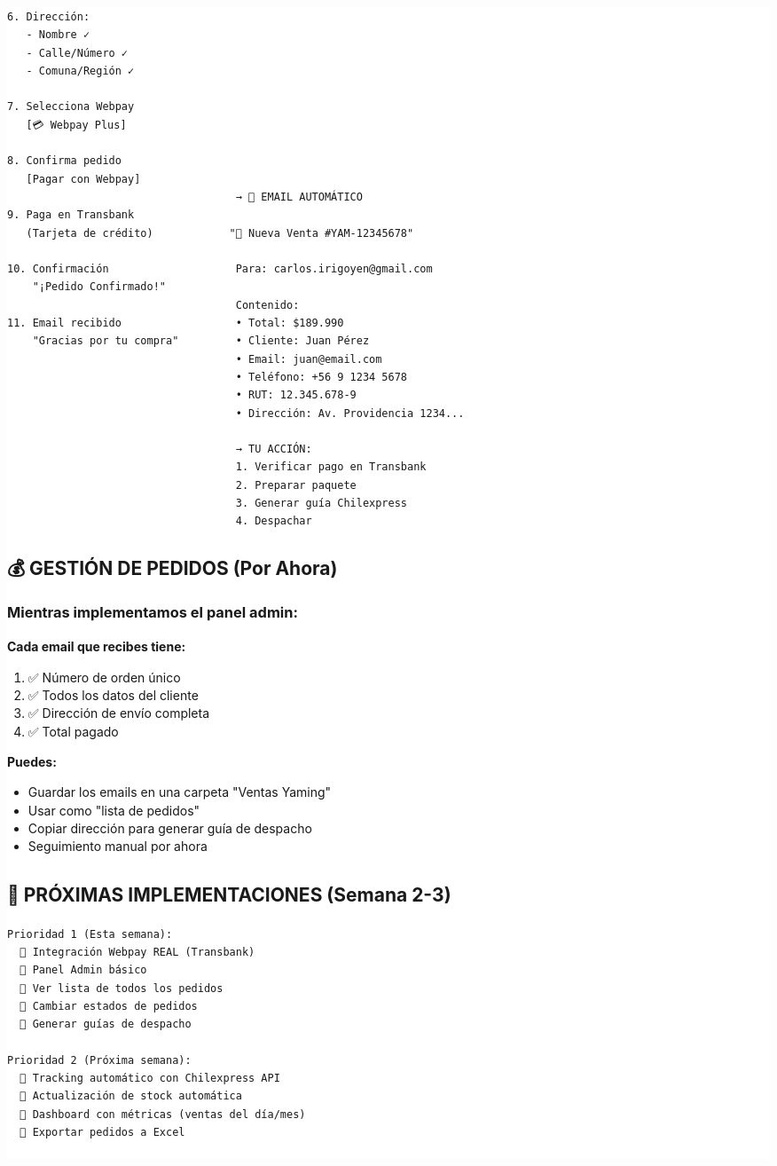 ```
6. Dirección:
   - Nombre ✓
   - Calle/Número ✓
   - Comuna/Región ✓

7. Selecciona Webpay
   [💳 Webpay Plus]

8. Confirma pedido
   [Pagar con Webpay]
                                    → 📧 EMAIL AUTOMÁTICO
9. Paga en Transbank               
   (Tarjeta de crédito)            "🎉 Nueva Venta #YAM-12345678"
                                    
10. Confirmación                    Para: carlos.irigoyen@gmail.com
    "¡Pedido Confirmado!"           
                                    Contenido:
11. Email recibido                  • Total: $189.990
    "Gracias por tu compra"         • Cliente: Juan Pérez
                                    • Email: juan@email.com
                                    • Teléfono: +56 9 1234 5678
                                    • RUT: 12.345.678-9
                                    • Dirección: Av. Providencia 1234...
                                    
                                    → TU ACCIÓN:
                                    1. Verificar pago en Transbank
                                    2. Preparar paquete
                                    3. Generar guía Chilexpress
                                    4. Despachar
```

## 💰 **GESTIÓN DE PEDIDOS (Por Ahora)**

### Mientras implementamos el panel admin:

**Cada email que recibes tiene:**
1. ✅ Número de orden único
2. ✅ Todos los datos del cliente
3. ✅ Dirección de envío completa
4. ✅ Total pagado

**Puedes:**
- Guardar los emails en una carpeta "Ventas Yaming"
- Usar como "lista de pedidos"
- Copiar dirección para generar guía de despacho
- Seguimiento manual por ahora

## 🔄 **PRÓXIMAS IMPLEMENTACIONES** (Semana 2-3)

```
Prioridad 1 (Esta semana):
  🔄 Integración Webpay REAL (Transbank)
  🔄 Panel Admin básico
  🔄 Ver lista de todos los pedidos
  🔄 Cambiar estados de pedidos
  🔄 Generar guías de despacho

Prioridad 2 (Próxima semana):
  🔄 Tracking automático con Chilexpress API
  🔄 Actualización de stock automática
  🔄 Dashboard con métricas (ventas del día/mes)
  🔄 Exportar pedidos a Excel
  
```